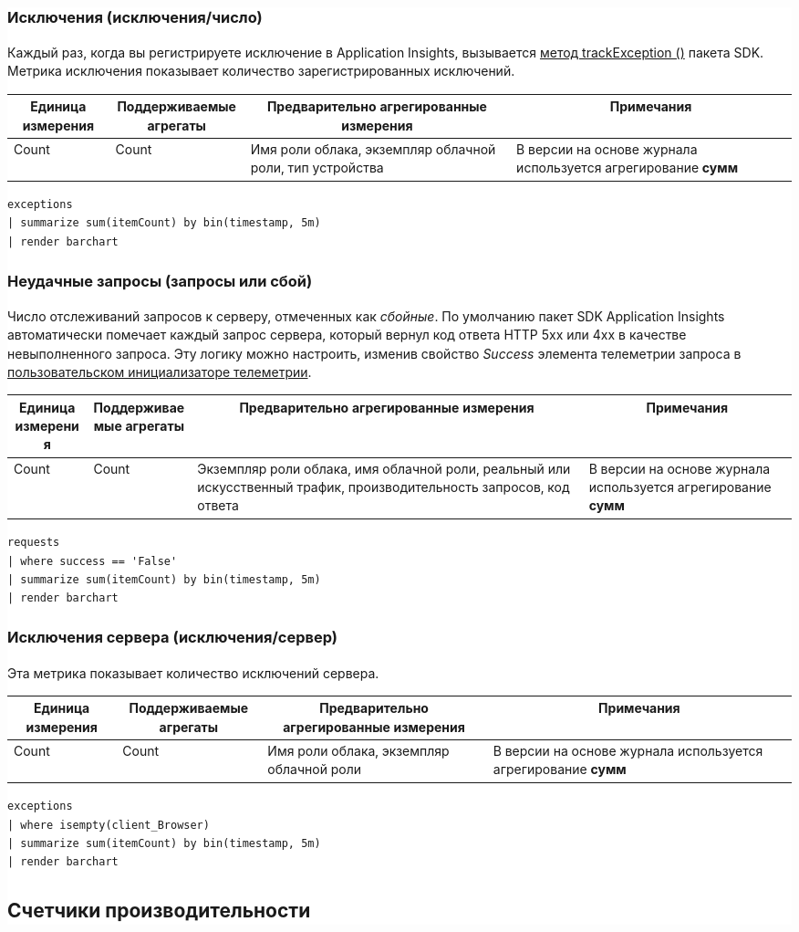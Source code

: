 ### <a name="exceptions-exceptionscount"></a>Исключения (исключения/число)

Каждый раз, когда вы регистрируете исключение в Application Insights, вызывается [метод trackException ()](../app/api-custom-events-metrics.md#trackexception) пакета SDK. Метрика исключения показывает количество зарегистрированных исключений.

|Единица измерения|Поддерживаемые агрегаты|Предварительно агрегированные измерения|Примечания|
|---|---|---|---|
|Count|Count|Имя роли облака, экземпляр облачной роли, тип устройства|В версии на основе журнала используется агрегирование **сумм**|

```Kusto
exceptions
| summarize sum(itemCount) by bin(timestamp, 5m)
| render barchart
```

### <a name="failed-requests-requestsfailed"></a>Неудачные запросы (запросы или сбой)

Число отслеживаний запросов к серверу, отмеченных как *сбойные*. По умолчанию пакет SDK Application Insights автоматически помечает каждый запрос сервера, который вернул код ответа HTTP 5xx или 4xx в качестве невыполненного запроса. Эту логику можно настроить, изменив свойство  *Success* элемента телеметрии запроса в [пользовательском инициализаторе телеметрии](../app/api-filtering-sampling.md#addmodify-properties-itelemetryinitializer).

|Единица измерения|Поддерживаемые агрегаты|Предварительно агрегированные измерения|Примечания|
|---|---|---|---|
|Count|Count|Экземпляр роли облака, имя облачной роли, реальный или искусственный трафик, производительность запросов, код ответа|В версии на основе журнала используется агрегирование **сумм**|

```Kusto
requests
| where success == 'False'
| summarize sum(itemCount) by bin(timestamp, 5m)
| render barchart
```

### <a name="server-exceptions-exceptionsserver"></a>Исключения сервера (исключения/сервер)

Эта метрика показывает количество исключений сервера.

|Единица измерения|Поддерживаемые агрегаты|Предварительно агрегированные измерения|Примечания|
|---|---|---|---|
|Count|Count|Имя роли облака, экземпляр облачной роли|В версии на основе журнала используется агрегирование **сумм**|

```Kusto
exceptions
| where isempty(client_Browser)
| summarize sum(itemCount) by bin(timestamp, 5m)
| render barchart
```

## <a name="performance-counters"></a>Счетчики производительности

